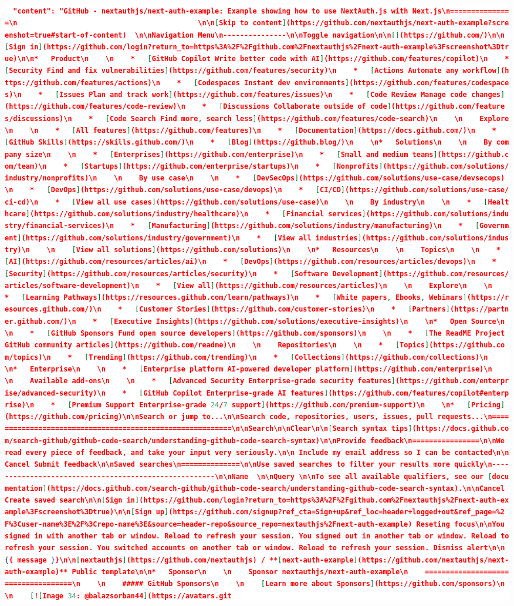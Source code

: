 ```json
  "content": "GitHub - nextauthjs/next-auth-example: Example showing how to use NextAuth.js with Next.js\n===============\n                                           \n\n[Skip to content](https://github.com/nextauthjs/next-auth-example?screenshot=true#start-of-content)  \n\nNavigation Menu\n---------------\n\nToggle navigation\n\n[](https://github.com/)\n\n[Sign in](https://github.com/login?return_to=https%3A%2F%2Fgithub.com%2Fnextauthjs%2Fnext-auth-example%3Fscreenshot%3Dtrue)\n\n*   Product\n    \n    *   [GitHub Copilot Write better code with AI](https://github.com/features/copilot)\n    *   [Security Find and fix vulnerabilities](https://github.com/features/security)\n    *   [Actions Automate any workflow](https://github.com/features/actions)\n    *   [Codespaces Instant dev environments](https://github.com/features/codespaces)\n    *   [Issues Plan and track work](https://github.com/features/issues)\n    *   [Code Review Manage code changes](https://github.com/features/code-review)\n    *   [Discussions Collaborate outside of code](https://github.com/features/discussions)\n    *   [Code Search Find more, search less](https://github.com/features/code-search)\n    \n    Explore\n    \n    *   [All features](https://github.com/features)\n    *   [Documentation](https://docs.github.com/)\n    *   [GitHub Skills](https://skills.github.com/)\n    *   [Blog](https://github.blog/)\n    \n*   Solutions\n    \n    By company size\n    \n    *   [Enterprises](https://github.com/enterprise)\n    *   [Small and medium teams](https://github.com/team)\n    *   [Startups](https://github.com/enterprise/startups)\n    *   [Nonprofits](https://github.com/solutions/industry/nonprofits)\n    \n    By use case\n    \n    *   [DevSecOps](https://github.com/solutions/use-case/devsecops)\n    *   [DevOps](https://github.com/solutions/use-case/devops)\n    *   [CI/CD](https://github.com/solutions/use-case/ci-cd)\n    *   [View all use cases](https://github.com/solutions/use-case)\n    \n    By industry\n    \n    *   [Healthcare](https://github.com/solutions/industry/healthcare)\n    *   [Financial services](https://github.com/solutions/industry/financial-services)\n    *   [Manufacturing](https://github.com/solutions/industry/manufacturing)\n    *   [Government](https://github.com/solutions/industry/government)\n    *   [View all industries](https://github.com/solutions/industry)\n    \n    [View all solutions](https://github.com/solutions)\n    \n*   Resources\n    \n    Topics\n    \n    *   [AI](https://github.com/resources/articles/ai)\n    *   [DevOps](https://github.com/resources/articles/devops)\n    *   [Security](https://github.com/resources/articles/security)\n    *   [Software Development](https://github.com/resources/articles/software-development)\n    *   [View all](https://github.com/resources/articles)\n    \n    Explore\n    \n    *   [Learning Pathways](https://resources.github.com/learn/pathways)\n    *   [White papers, Ebooks, Webinars](https://resources.github.com/)\n    *   [Customer Stories](https://github.com/customer-stories)\n    *   [Partners](https://partner.github.com/)\n    *   [Executive Insights](https://github.com/solutions/executive-insights)\n    \n*   Open Source\n    \n    *   [GitHub Sponsors Fund open source developers](https://github.com/sponsors)\n    \n    *   [The ReadME Project GitHub community articles](https://github.com/readme)\n    \n    Repositories\n    \n    *   [Topics](https://github.com/topics)\n    *   [Trending](https://github.com/trending)\n    *   [Collections](https://github.com/collections)\n    \n*   Enterprise\n    \n    *   [Enterprise platform AI-powered developer platform](https://github.com/enterprise)\n    \n    Available add-ons\n    \n    *   [Advanced Security Enterprise-grade security features](https://github.com/enterprise/advanced-security)\n    *   [GitHub Copilot Enterprise-grade AI features](https://github.com/features/copilot#enterprise)\n    *   [Premium Support Enterprise-grade 24/7 support](https://github.com/premium-support)\n    \n*   [Pricing](https://github.com/pricing)\n\nSearch or jump to...\n\nSearch code, repositories, users, issues, pull requests...\n==========================================================\n\nSearch\n\nClear\n\n[Search syntax tips](https://docs.github.com/search-github/github-code-search/understanding-github-code-search-syntax)\n\nProvide feedback\n================\n\nWe read every piece of feedback, and take your input very seriously.\n\n Include my email address so I can be contacted\n\nCancel Submit feedback\n\nSaved searches\n==============\n\nUse saved searches to filter your results more quickly\n------------------------------------------------------\n\nName  \n\nQuery \n\nTo see all available qualifiers, see our [documentation](https://docs.github.com/search-github/github-code-search/understanding-github-code-search-syntax).\n\nCancel Create saved search\n\n[Sign in](https://github.com/login?return_to=https%3A%2F%2Fgithub.com%2Fnextauthjs%2Fnext-auth-example%3Fscreenshot%3Dtrue)\n\n[Sign up](https://github.com/signup?ref_cta=Sign+up&ref_loc=header+logged+out&ref_page=%2F%3Cuser-name%3E%2F%3Crepo-name%3E&source=header-repo&source_repo=nextauthjs%2Fnext-auth-example) Reseting focus\n\nYou signed in with another tab or window. Reload to refresh your session. You signed out in another tab or window. Reload to refresh your session. You switched accounts on another tab or window. Reload to refresh your session. Dismiss alert\n\n{{ message }}\n\n[nextauthjs](https://github.com/nextauthjs) / **[next-auth-example](https://github.com/nextauthjs/next-auth-example)** Public template\n\n*   Sponsor\n    \n    Sponsor nextauthjs/next-auth-example\n    ====================================\n    \n    ##### GitHub Sponsors\n    \n    [Learn more about Sponsors](https://github.com/sponsors)\n    \n    [![Image 34: @balazsorban44](https://avatars.git
```